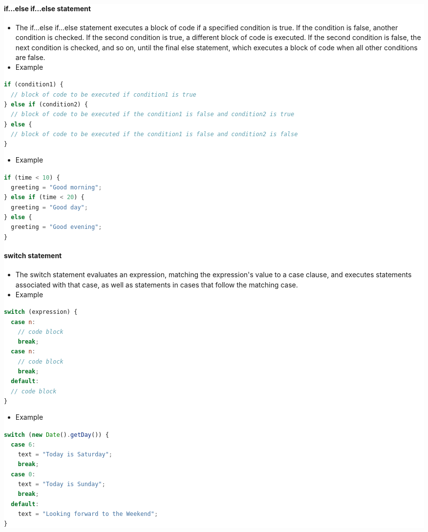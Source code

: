 #### if...else if...else statement

- The if...else if...else statement executes a block of code if a specified condition is true. If the condition is false, another condition is checked. If the second condition is true, a different block of code is executed. If the second condition is false, the next condition is checked, and so on, until the final else statement, which executes a block of code when all other conditions are false.
- Example

```javascript
if (condition1) {
  // block of code to be executed if condition1 is true
} else if (condition2) {
  // block of code to be executed if the condition1 is false and condition2 is true
} else {
  // block of code to be executed if the condition1 is false and condition2 is false
}
```

- Example

```javascript
if (time < 10) {
  greeting = "Good morning";
} else if (time < 20) {
  greeting = "Good day";
} else {
  greeting = "Good evening";
}
```

#### switch statement

- The switch statement evaluates an expression, matching the expression's value to a case clause, and executes statements associated with that case, as well as statements in cases that follow the matching case.
- Example

```javascript
switch (expression) {
  case n:
    // code block
    break;
  case n:
    // code block
    break;
  default:
  // code block
}
```

- Example

```javascript
switch (new Date().getDay()) {
  case 6:
    text = "Today is Saturday";
    break;
  case 0:
    text = "Today is Sunday";
    break;
  default:
    text = "Looking forward to the Weekend";
}
```
